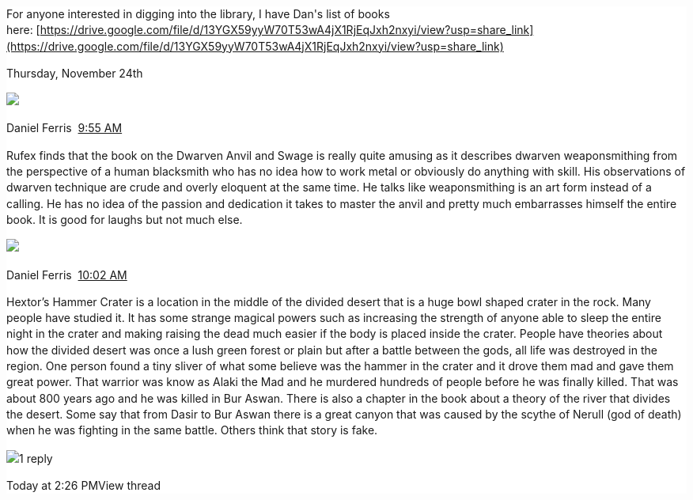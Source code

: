 For anyone interested in digging into the library, I have Dan's list of books here: [https://drive.google.com/file/d/13YGX59yyW70T53wA4jX1RjEqJxh2nxyi/view?usp=share_link](https://drive.google.com/file/d/13YGX59yyW70T53wA4jX1RjEqJxh2nxyi/view?usp=share_link)

Thursday, November 24th

![](https://ca.slack-edge.com/T040QHMHTME-U03V0ABV74P-b4d3f0219b19-48)

Daniel Ferris  [9:55 AM](https://homeschool-dads.slack.com/archives/C04A3PEQY6S/p1669308934632279)  

Rufex finds that the book on the Dwarven Anvil and Swage is really quite amusing as it describes dwarven weaponsmithing from the perspective of a human blacksmith who has no idea how to work metal or obviously do anything with skill. His observations of dwarven technique are crude and overly eloquent at the same time. He talks like weaponsmithing is an art form instead of a calling. He has no idea of the passion and dedication it takes to master the anvil and pretty much embarrasses himself the entire book. It is good for laughs but not much else.

![](https://ca.slack-edge.com/T040QHMHTME-U03V0ABV74P-b4d3f0219b19-48)

Daniel Ferris  [10:02 AM](https://homeschool-dads.slack.com/archives/C04A3PEQY6S/p1669309352285129)  

Hextor’s Hammer Crater is a location in the middle of the divided desert that is a huge bowl shaped crater in the rock. Many people have studied it. It has some strange magical powers such as increasing the strength of anyone able to sleep the entire night in the crater and making raising the dead much easier if the body is placed inside the crater. People have theories about how the divided desert was once a lush green forest or plain but after a battle between the gods, all life was destroyed in the region. One person found a tiny sliver of what some believe was the hammer in the crater and it drove them mad and gave them great power. That warrior was know as Alaki the Mad and he murdered hundreds of people before he was finally killed. That was about 800 years ago and he was killed in Bur Aswan. There is also a chapter in the book about a theory of the river that divides the desert. Some say that from Dasir to Bur Aswan there is a great canyon that was caused by the scythe of Nerull (god of death) when he was fighting in the same battle. Others think that story is fake.

![](https://ca.slack-edge.com/T040QHMHTME-U040S21UE0G-0ea829da95ca-24)1 reply

Today at 2:26 PMView thread